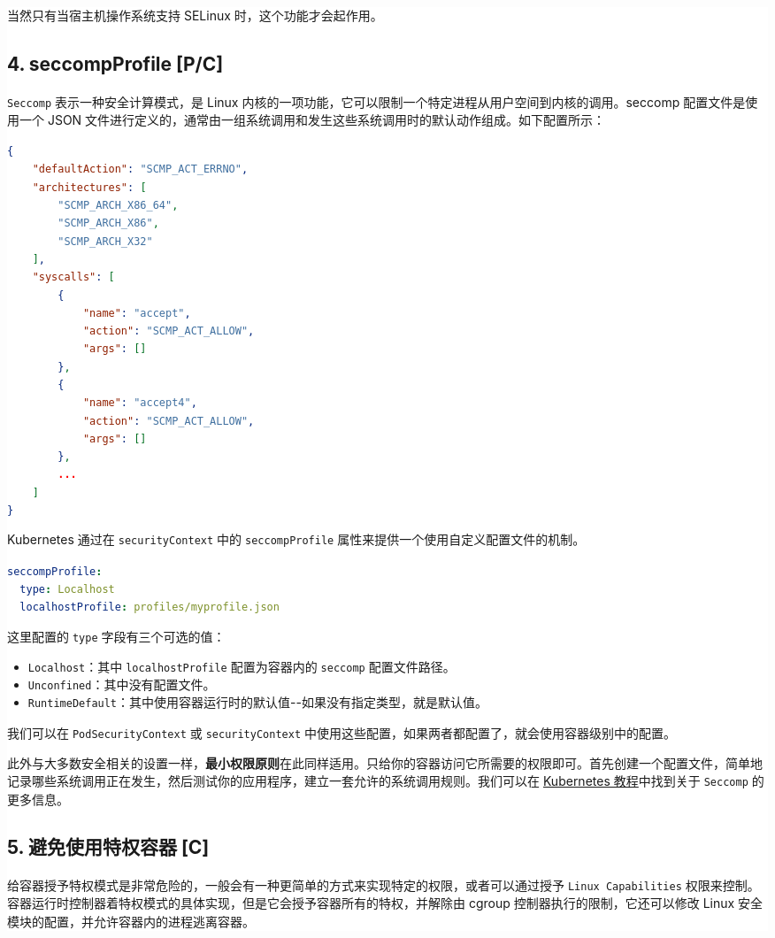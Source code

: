 当然只有当宿主机操作系统支持 SELinux 时，这个功能才会起作用。

## 4. seccompProfile [P/C]

`Seccomp` 表示一种安全计算模式，是 Linux 内核的一项功能，它可以限制一个特定进程从用户空间到内核的调用。seccomp 配置文件是使用一个 JSON 文件进行定义的，通常由一组系统调用和发生这些系统调用时的默认动作组成。如下配置所示：

```json
{
    "defaultAction": "SCMP_ACT_ERRNO",
    "architectures": [
        "SCMP_ARCH_X86_64",
        "SCMP_ARCH_X86",
        "SCMP_ARCH_X32"
    ],
    "syscalls": [
        {
            "name": "accept",
            "action": "SCMP_ACT_ALLOW",
            "args": []
        },
        {
            "name": "accept4",
            "action": "SCMP_ACT_ALLOW",
            "args": []
        },
        ...
    ]
}
```

Kubernetes 通过在 `securityContext` 中的 `seccompProfile` 属性来提供一个使用自定义配置文件的机制。

```yaml
seccompProfile:
  type: Localhost
  localhostProfile: profiles/myprofile.json
```

这里配置的 `type` 字段有三个可选的值：

- `Localhost`：其中 `localhostProfile` 配置为容器内的 `seccomp` 配置文件路径。
- `Unconfined`：其中没有配置文件。
- `RuntimeDefault`：其中使用容器运行时的默认值--如果没有指定类型，就是默认值。

我们可以在 `PodSecurityContext` 或 `securityContext` 中使用这些配置，如果两者都配置了，就会使用容器级别中的配置。

此外与大多数安全相关的设置一样，**最小权限原则**在此同样适用。只给你的容器访问它所需要的权限即可。首先创建一个配置文件，简单地记录哪些系统调用正在发生，然后测试你的应用程序，建立一套允许的系统调用规则。我们可以在 [Kubernetes 教程](https://kubernetes.io/docs/tutorials/clusters/seccomp)中找到关于 `Seccomp` 的更多信息。

## 5. 避免使用特权容器 [C]

给容器授予特权模式是非常危险的，一般会有一种更简单的方式来实现特定的权限，或者可以通过授予 `Linux Capabilities` 权限来控制。容器运行时控制器着特权模式的具体实现，但是它会授予容器所有的特权，并解除由 cgroup 控制器执行的限制，它还可以修改 Linux 安全模块的配置，并允许容器内的进程逃离容器。
